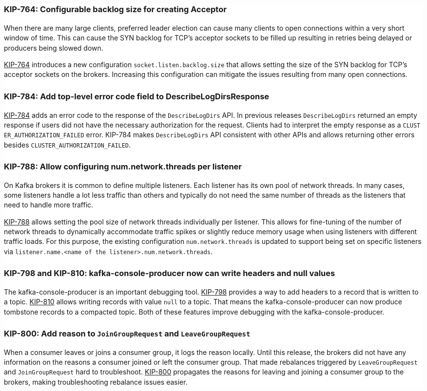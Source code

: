 <h3>KIP-764: Configurable backlog size for creating Acceptor</h3>
<p>
When there are many large clients, preferred leader election can cause many clients to open connections within a very short window of time. This can cause the SYN backlog for TCP’s acceptor sockets to be filled up resulting in retries being delayed or producers being slowed down. 
</p>
<p>
<a href="https://cwiki.apache.org/confluence/display/KAFKA/KIP-764%3A+Configurable+backlog+size+for+creating+Acceptor">KIP-764</a> introduces a new configuration <code>socket.listen.backlog.size</code> that allows setting the size of the SYN backlog for TCP’s acceptor sockets on the brokers. Increasing this configuration can mitigate the issues resulting from many open connections. 
</p>

<h3>KIP-784: Add top-level error code field to DescribeLogDirsResponse</h3>
<p>
<a href="https://cwiki.apache.org/confluence/display/KAFKA/KIP-784%3A+Add+top-level+error+code+field+to+DescribeLogDirsResponse">KIP-784</a> adds an error code to the response of the <code>DescribeLogDirs</code> API. In previous releases <code>DescribeLogDirs</code> returned an empty response if users did not have the necessary authorization for the request. Clients had to interpret the empty response as a <code>CLUSTER_AUTHORIZATION_FAILED</code> error. KIP-784 makes <code>DescribeLogDirs</code> API consistent with other APIs and allows returning other errors besides <code>CLUSTER_AUTHORIZATION_FAILED</code>.
</p>

<h3>KIP-788: Allow configuring num.network.threads per listener</h3>
<p>
On Kafka brokers it is common to define multiple listeners. Each listener has its own pool of network threads. In many cases, some listeners handle a lot less traffic than others and typically do not need the same number of threads as the listeners that need to handle more traffic.
</p>
<p>
<a href="https://cwiki.apache.org/confluence/display/KAFKA/KIP-788%3A+Allow+configuring+num.network.threads+per+listener">KIP-788</a> allows setting the pool size of network threads individually per listener. This allows for fine-tuning of the number of network threads to dynamically accommodate traffic spikes or slightly reduce memory usage when using listeners with different traffic loads. For this purpose, the existing configuration <code>num.network.threads</code> is updated to support being set on specific listeners via <code>listener.name.&lt;name of the listener&gt;.num.network.threads</code>. 
</p>

<h3>KIP-798 and KIP-810: kafka-console-producer now can write headers and null values</h3>
<p>
The kafka-console-producer is an important debugging tool. <a href="https://cwiki.apache.org/confluence/display/KAFKA/KIP-798%3A+Add+possibility+to+write+kafka+headers+in+Kafka+Console+Producer">KIP-798</a> provides a way to add headers to a record that is written to a topic. <a href="https://cwiki.apache.org/confluence/display/KAFKA/KIP-810%3A+Allow+producing+records+with+null+values+in+Kafka+Console+Producer">KIP-810</a> allows writing records with value <code>null</code> to a topic. That means the kafka-console-producer can now produce tombstone records to a compacted topic. Both of these features improve debugging with the kafka-console-producer.  
</p>

<h3>KIP-800: Add reason to <code>JoinGroupRequest</code> and <code>LeaveGroupRequest</code></h3>
<p>
When a consumer leaves or joins a consumer group, it logs the reason locally. Until this release, the brokers did not have any information on the reasons a consumer joined or left the consumer group. That made rebalances triggered by <code>LeaveGroupRequest</code> and <code>JoinGroupRequest</code> hard to troubleshoot. <a href="https://cwiki.apache.org/confluence/display/KAFKA/KIP-800%3A+Add+reason+to+JoinGroupRequest+and+LeaveGroupRequest">KIP-800</a> propagates the reasons for leaving and joining a consumer group to the brokers, making troubleshooting rebalance issues easier. 
</p>
